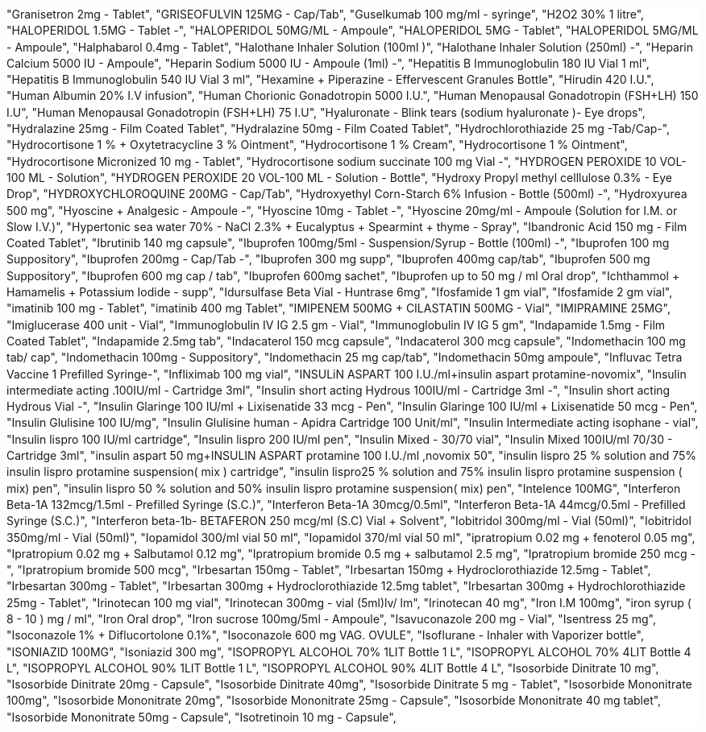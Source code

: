   "Granisetron 2mg - Tablet", "GRISEOFULVIN 125MG - Cap/Tab", "Guselkumab 100 mg/ml - syringe", "H2O2 30% 1 litre", "HALOPERIDOL 1.5MG - Tablet -", "HALOPERIDOL 50MG/ML - Ampoule", "HALOPERIDOL 5MG - Tablet", "HALOPERIDOL 5MG/ML - Ampoule", "Halphabarol 0.4mg - Tablet", "Halothane Inhaler Solution (100ml )", "Halothane Inhaler Solution (250ml) -",
  "Heparin Calcium 5000 IU - Ampoule", "Heparin Sodium 5000 IU - Ampoule (1ml) -", "Hepatitis B Immunoglobulin 180 IU Vial 1 ml", "Hepatitis B Immunoglobulin 540 IU Vial 3 ml", "Hexamine + Piperazine - Effervescent Granules Bottle", "Hirudin 420 I.U.", "Human Albumin 20% I.V infusion", "Human Chorionic Gonadotropin 5000 I.U.",
  "Human Menopausal Gonadotropin (FSH+LH) 150 I.U", "Human Menopausal Gonadotropin (FSH+LH) 75 I.U", "Hyaluronate - Blink tears (sodium hyaluronate )- Eye drops", "Hydralazine 25mg - Film Coated Tablet", "Hydralazine 50mg - Film Coated Tablet", "Hydrochlorothiazide 25 mg -Tab/Cap-", "Hydrocortisone 1 % + Oxytetracycline 3 % Ointment",
  "Hydrocortisone 1 % Cream", "Hydrocortisone 1 % Ointment", "Hydrocortisone Micronized 10 mg - Tablet", "Hydrocortisone sodium succinate 100 mg Vial -", "HYDROGEN PEROXIDE 10 VOL-100 ML - Solution", "HYDROGEN PEROXIDE 20 VOL-100 ML - Solution - Bottle", "Hydroxy Propyl methyl celllulose 0.3% - Eye Drop", "HYDROXYCHLOROQUINE 200MG - Cap/Tab",
  "Hydroxyethyl Corn-Starch 6% Infusion - Bottle (500ml) -", "Hydroxyurea 500 mg", "Hyoscine + Analgesic - Ampoule -", "Hyoscine 10mg - Tablet -", "Hyoscine 20mg/ml - Ampoule (Solution for I.M. or Slow I.V.)", "Hypertonic sea water 70% - NaCl 2.3% + Eucalyptus + Spearmint + thyme - Spray", "Ibandronic Acid 150 mg - Film Coated Tablet",
  "Ibrutinib 140 mg capsule", "Ibuprofen 100mg/5ml - Suspension/Syrup - Bottle (100ml) -", "Ibuprofen 100 mg Suppository", "Ibuprofen 200mg - Cap/Tab -", "Ibuprofen 300 mg supp", "Ibuprofen 400mg cap/tab", "Ibuprofen 500 mg Suppository", "Ibuprofen 600 mg cap / tab", "Ibuprofen 600mg sachet", "Ibuprofen up to 50 mg / ml Oral drop",
  "Ichthammol + Hamamelis + Potassium Iodide - supp", "Idursulfase Beta Vial - Huntrase 6mg", "Ifosfamide 1 gm vial", "Ifosfamide 2 gm vial", "imatinib 100 mg -  Tablet", "imatinib 400 mg  Tablet", "IMIPENEM 500MG + CILASTATIN 500MG - Vial", "IMIPRAMINE 25MG", "Imiglucerase 400 unit -  Vial", "Immunoglobulin IV IG 2.5 gm - Vial",
  "Immunoglobulin IV IG 5 gm", "Indapamide 1.5mg - Film Coated Tablet", "Indapamide 2.5mg tab", "Indacaterol 150 mcg capsule", "Indacaterol 300 mcg capsule", "Indomethacin 100 mg tab/ cap", "Indomethacin 100mg - Suppository", "Indomethacin 25 mg cap/tab", "Indomethacin 50mg ampoule", "Influvac Tetra Vaccine 1 Prefilled Syringe-",
  "Infliximab 100 mg vial", "INSULiN ASPART 100 I.U./ml+insulin aspart protamine-novomix", "Insulin  intermediate  acting .100IU/ml - Cartridge 3ml", "Insulin  short acting Hydrous 100IU/ml - Cartridge 3ml -", "Insulin  short acting  Hydrous Vial -", "Insulin Glaringe 100 IU/ml + Lixisenatide 33 mcg - Pen", "Insulin Glaringe 100 IU/ml + Lixisenatide 50 mcg - Pen",
  "Insulin Glulisine 100 IU/mg", "Insulin Glulisine human - Apidra Cartridge 100 Unit/ml", "Insulin Intermediate acting isophane - vial", "Insulin lispro 100 IU/ml cartridge", "Insulin lispro 200 IU/ml pen", "Insulin Mixed -  30/70 vial", "Insulin Mixed 100IU/ml 70/30 - Cartridge 3ml", "insulin aspart 50 mg+INSULIN ASPART protamine 100 I.U./ml ,novomix 50",
  "insulin lispro 25 % solution and 75% insulin lispro protamine suspension( mix ) cartridge", "insulin lispro25 % solution and 75% insulin lispro protamine suspension ( mix) pen", "insulin lispro 50 % solution and 50% insulin lispro protamine suspension( mix) pen", "Intelence 100MG", "Interferon Beta-1A 132mcg/1.5ml - Prefilled Syringe (S.C.)",
  "Interferon Beta-1A 30mcg/0.5ml", "Interferon Beta-1A 44mcg/0.5ml - Prefilled Syringe (S.C.)", "Interferon beta-1b- BETAFERON 250 mcg/ml (S.C) Vial + Solvent", "Iobitridol 300mg/ml - Vial (50ml)", "Iobitridol 350mg/ml - Vial (50ml)", "Iopamidol 300/ml vial 50 ml", "Iopamidol 370/ml vial 50 ml", "ipratropium 0.02 mg + fenoterol 0.05 mg",
  "Ipratropium 0.02 mg + Salbutamol 0.12 mg", "Ipratropium bromide 0.5 mg + salbutamol 2.5 mg", "Ipratropium bromide 250 mcg -", "Ipratropium bromide 500 mcg", "Irbesartan 150mg - Tablet", "Irbesartan 150mg + Hydroclorothiazide 12.5mg - Tablet", "Irbesartan 300mg - Tablet", "Irbesartan 300mg + Hydroclorothiazide 12.5mg tablet",
  "Irbesartan 300mg + Hydrochlorothiazide 25mg - Tablet", "Irinotecan 100 mg vial", "Irinotecan 300mg - vial (5ml)lv/ lm", "Irinotecan 40 mg", "Iron I.M 100mg", "iron syrup ( 8 - 10 ) mg / ml", "Iron Oral drop", "Iron sucrose 100mg/5ml - Ampoule", "Isavuconazole 200 mg - Vial", "Isentress 25 mg", "Isoconazole 1% + Diflucortolone 0.1%",
  "Isoconazole 600 mg VAG. OVULE", "Isoflurane - Inhaler with Vaporizer bottle", "ISONIAZID 100MG", "Isoniazid 300 mg", "ISOPROPYL ALCOHOL 70% 1LIT Bottle 1 L", "ISOPROPYL ALCOHOL 70% 4LIT Bottle 4 L", "ISOPROPYL ALCOHOL 90% 1LIT Bottle 1 L", "ISOPROPYL ALCOHOL 90% 4LIT Bottle 4 L", "Isosorbide Dinitrate 10 mg",
  "Isosorbide Dinitrate 20mg - Capsule", "Isosorbide Dinitrate 40mg", "Isosorbide Dinitrate 5 mg - Tablet", "Isosorbide Mononitrate 100mg", "Isosorbide Mononitrate 20mg", "Isosorbide Mononitrate 25mg - Capsule", "Isosorbide Mononitrate 40 mg tablet", "Isosorbide Mononitrate 50mg - Capsule", "Isotretinoin 10 mg - Capsule",